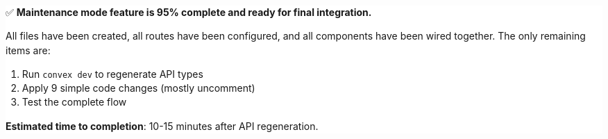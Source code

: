 ✅ **Maintenance mode feature is 95% complete and ready for final integration.**

All files have been created, all routes have been configured, and all components have been wired together. The only remaining items are:

1. Run `convex dev` to regenerate API types
2. Apply 9 simple code changes (mostly uncomment)
3. Test the complete flow

**Estimated time to completion**: 10-15 minutes after API regeneration.
